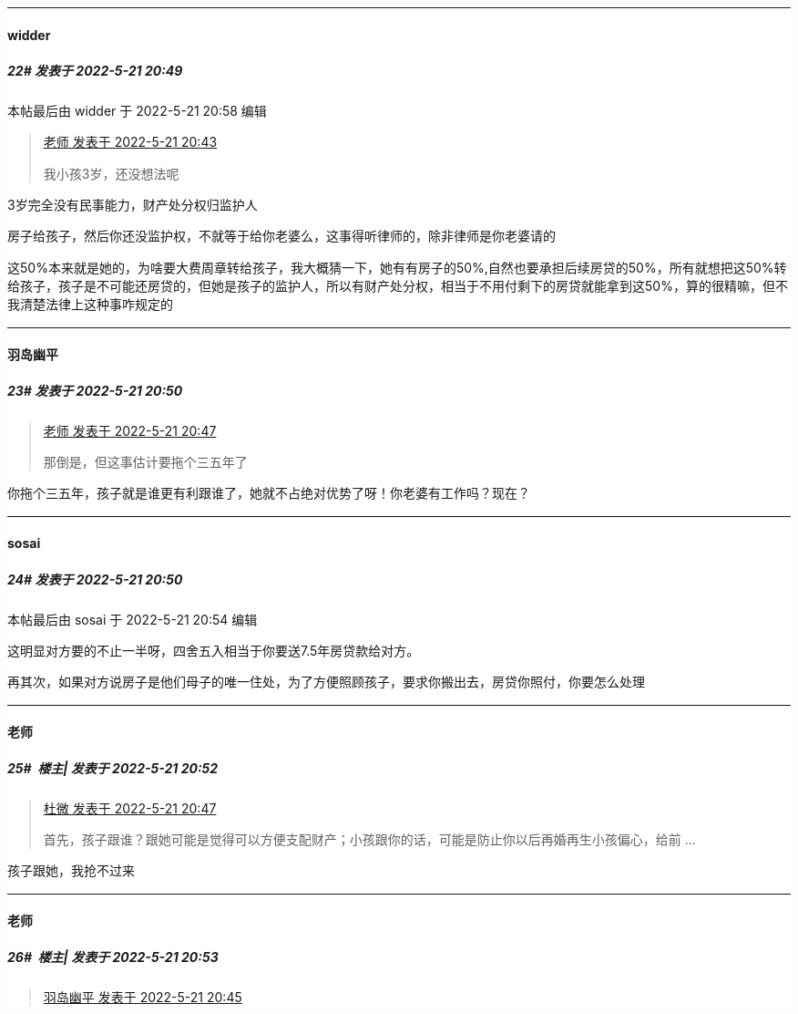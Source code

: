 *****

####  widder  
##### 22#       发表于 2022-5-21 20:49

 本帖最后由 widder 于 2022-5-21 20:58 编辑 
<blockquote><a href="httphttps://bbs.saraba1st.com/2b/forum.php?mod=redirect&amp;goto=findpost&amp;pid=55935659&amp;ptid=2070712" target="_blank">老师 发表于 2022-5-21 20:43</a>

我小孩3岁，还没想法呢</blockquote>
3岁完全没有民事能力，财产处分权归监护人

房子给孩子，然后你还没监护权，不就等于给你老婆么，这事得听律师的，除非律师是你老婆请的

这50%本来就是她的，为啥要大费周章转给孩子，我大概猜一下，她有有房子的50%,自然也要承担后续房贷的50%，所有就想把这50%转给孩子，孩子是不可能还房贷的，但她是孩子的监护人，所以有财产处分权，相当于不用付剩下的房贷就能拿到这50%，算的很精嘛，但不我清楚法律上这种事咋规定的

*****

####  羽岛幽平  
##### 23#       发表于 2022-5-21 20:50

<blockquote><a href="httphttps://bbs.saraba1st.com/2b/forum.php?mod=redirect&amp;goto=findpost&amp;pid=55935726&amp;ptid=2070712" target="_blank">老师 发表于 2022-5-21 20:47</a>

那倒是，但这事估计要拖个三五年了</blockquote>
你拖个三五年，孩子就是谁更有利跟谁了，她就不占绝对优势了呀！你老婆有工作吗？现在？

*****

####  sosai  
##### 24#       发表于 2022-5-21 20:50

 本帖最后由 sosai 于 2022-5-21 20:54 编辑 

这明显对方要的不止一半呀，四舍五入相当于你要送7.5年房贷款给对方。

再其次，如果对方说房子是他们母子的唯一住处，为了方便照顾孩子，要求你搬出去，房贷你照付，你要怎么处理

*****

####  老师  
##### 25#         楼主| 发表于 2022-5-21 20:52

<blockquote><a href="httphttps://bbs.saraba1st.com/2b/forum.php?mod=redirect&amp;goto=findpost&amp;pid=55935724&amp;ptid=2070712" target="_blank">杜微 发表于 2022-5-21 20:47</a>

首先，孩子跟谁？跟她可能是觉得可以方便支配财产；小孩跟你的话，可能是防止你以后再婚再生小孩偏心，给前 ...</blockquote>
孩子跟她，我抢不过来

*****

####  老师  
##### 26#         楼主| 发表于 2022-5-21 20:53

<blockquote><a href="httphttps://bbs.saraba1st.com/2b/forum.php?mod=redirect&amp;goto=findpost&amp;pid=55935689&amp;ptid=2070712" target="_blank">羽岛幽平 发表于 2022-5-21 20:45</a>
